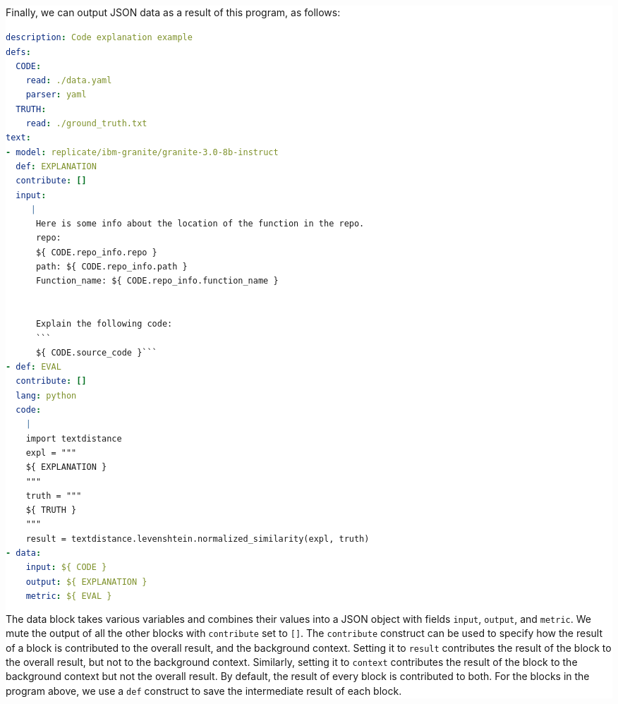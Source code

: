 Finally, we can output JSON data as a result of this program, as follows:

```yaml
description: Code explanation example
defs:
  CODE:
    read: ./data.yaml
    parser: yaml
  TRUTH:
    read: ./ground_truth.txt
text:
- model: replicate/ibm-granite/granite-3.0-8b-instruct
  def: EXPLANATION
  contribute: []
  input:
     |
      Here is some info about the location of the function in the repo.
      repo: 
      ${ CODE.repo_info.repo }
      path: ${ CODE.repo_info.path }
      Function_name: ${ CODE.repo_info.function_name }


      Explain the following code:
      ```
      ${ CODE.source_code }```
- def: EVAL
  contribute: []
  lang: python
  code:
    |
    import textdistance
    expl = """
    ${ EXPLANATION }
    """
    truth = """
    ${ TRUTH }
    """
    result = textdistance.levenshtein.normalized_similarity(expl, truth)
- data: 
    input: ${ CODE }
    output: ${ EXPLANATION }
    metric: ${ EVAL }
```

The data block takes various variables and combines their values into a JSON object with fields `input`, `output`, and `metric`. We mute the output of all the other blocks with `contribute` set to `[]`. The `contribute` construct can be used to specify how the result of a block is contributed to the overall result, and the background context.
Setting it to `result` contributes the result of the block to the overall result, but not to the background context. Similarly, setting it to `context` contributes
the result of the block to the background context but not the overall result. By default, the result of every block is contributed to both. For the blocks in the program above, we use a `def` construct to save the intermediate result of each block.
